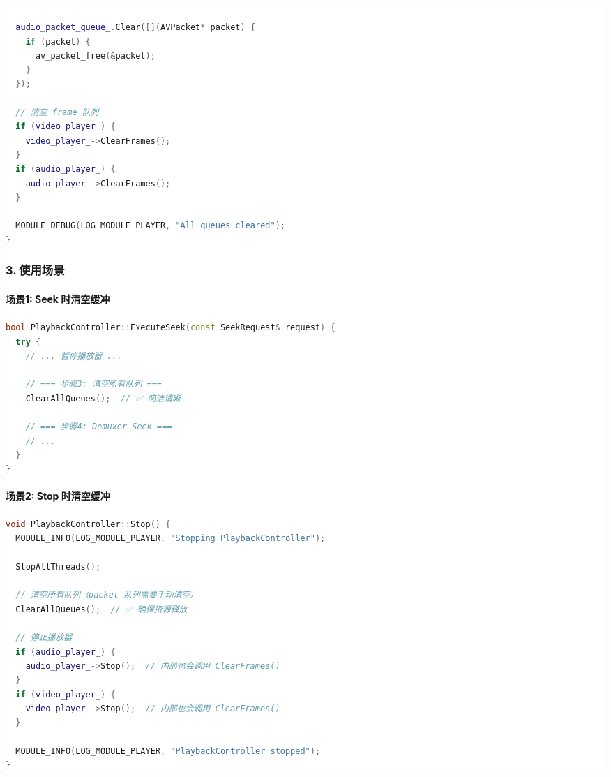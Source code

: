 ```cpp

  audio_packet_queue_.Clear([](AVPacket* packet) {
    if (packet) {
      av_packet_free(&packet);
    }
  });

  // 清空 frame 队列
  if (video_player_) {
    video_player_->ClearFrames();
  }
  if (audio_player_) {
    audio_player_->ClearFrames();
  }

  MODULE_DEBUG(LOG_MODULE_PLAYER, "All queues cleared");
}
```

### 3. 使用场景

#### 场景1: Seek 时清空缓冲
```cpp
bool PlaybackController::ExecuteSeek(const SeekRequest& request) {
  try {
    // ... 暂停播放器 ...

    // === 步骤3: 清空所有队列 ===
    ClearAllQueues();  // ✅ 简洁清晰

    // === 步骤4: Demuxer Seek ===
    // ...
  }
}
```

#### 场景2: Stop 时清空缓冲
```cpp
void PlaybackController::Stop() {
  MODULE_INFO(LOG_MODULE_PLAYER, "Stopping PlaybackController");

  StopAllThreads();

  // 清空所有队列（packet 队列需要手动清空）
  ClearAllQueues();  // ✅ 确保资源释放

  // 停止播放器
  if (audio_player_) {
    audio_player_->Stop();  // 内部也会调用 ClearFrames()
  }
  if (video_player_) {
    video_player_->Stop();  // 内部也会调用 ClearFrames()
  }

  MODULE_INFO(LOG_MODULE_PLAYER, "PlaybackController stopped");
}
```
